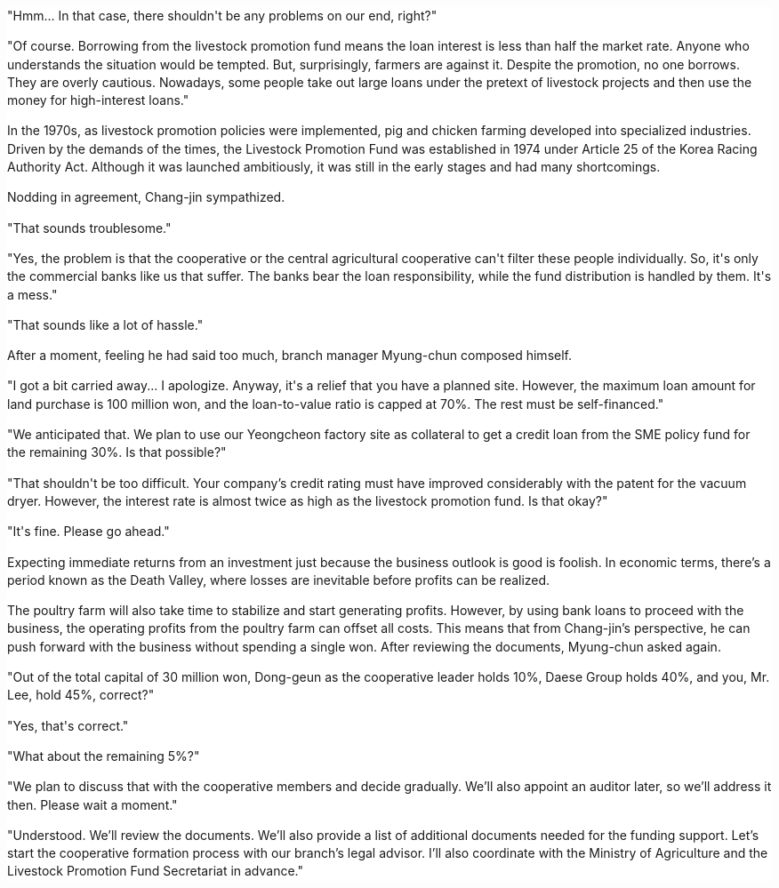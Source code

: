 "Hmm... In that case, there shouldn't be any problems on our end, right?"

"Of course. Borrowing from the livestock promotion fund means the loan interest is less than half the market rate. Anyone who understands the situation would be tempted. But, surprisingly, farmers are against it. Despite the promotion, no one borrows. They are overly cautious. Nowadays, some people take out large loans under the pretext of livestock projects and then use the money for high-interest loans."

In the 1970s, as livestock promotion policies were implemented, pig and chicken farming developed into specialized industries. Driven by the demands of the times, the Livestock Promotion Fund was established in 1974 under Article 25 of the Korea Racing Authority Act. Although it was launched ambitiously, it was still in the early stages and had many shortcomings.

Nodding in agreement, Chang-jin sympathized.

"That sounds troublesome."

"Yes, the problem is that the cooperative or the central agricultural cooperative can't filter these people individually. So, it's only the commercial banks like us that suffer. The banks bear the loan responsibility, while the fund distribution is handled by them. It's a mess."

"That sounds like a lot of hassle."

After a moment, feeling he had said too much, branch manager Myung-chun composed himself.

"I got a bit carried away... I apologize. Anyway, it's a relief that you have a planned site. However, the maximum loan amount for land purchase is 100 million won, and the loan-to-value ratio is capped at 70%. The rest must be self-financed."

"We anticipated that. We plan to use our Yeongcheon factory site as collateral to get a credit loan from the SME policy fund for the remaining 30%. Is that possible?"

"That shouldn't be too difficult. Your company’s credit rating must have improved considerably with the patent for the vacuum dryer. However, the interest rate is almost twice as high as the livestock promotion fund. Is that okay?"

"It's fine. Please go ahead."

Expecting immediate returns from an investment just because the business outlook is good is foolish. In economic terms, there’s a period known as the Death Valley, where losses are inevitable before profits can be realized.

The poultry farm will also take time to stabilize and start generating profits. However, by using bank loans to proceed with the business, the operating profits from the poultry farm can offset all costs. This means that from Chang-jin’s perspective, he can push forward with the business without spending a single won. After reviewing the documents, Myung-chun asked again.

"Out of the total capital of 30 million won, Dong-geun as the cooperative leader holds 10%, Daese Group holds 40%, and you, Mr. Lee, hold 45%, correct?"

"Yes, that's correct."

"What about the remaining 5%?"

"We plan to discuss that with the cooperative members and decide gradually. We’ll also appoint an auditor later, so we’ll address it then. Please wait a moment."

"Understood. We’ll review the documents. We’ll also provide a list of additional documents needed for the funding support. Let’s start the cooperative formation process with our branch’s legal advisor. I’ll also coordinate with the Ministry of Agriculture and the Livestock Promotion Fund Secretariat in advance."
